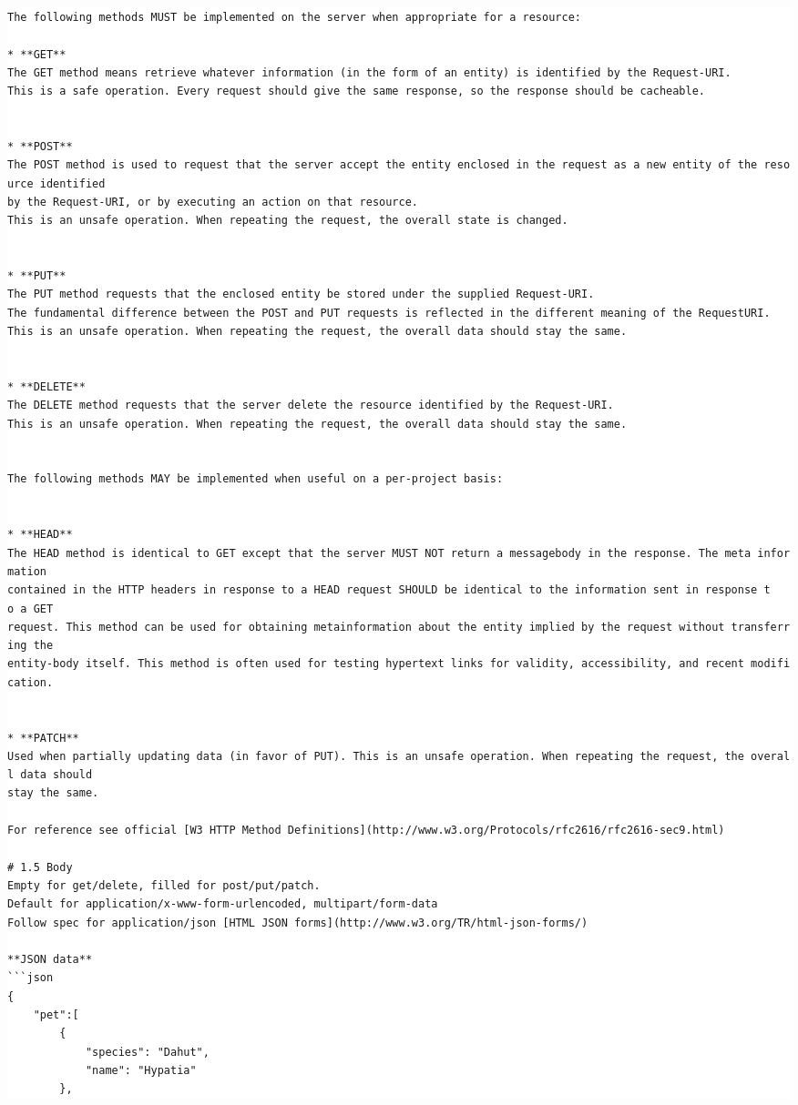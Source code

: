 ```
The following methods MUST be implemented on the server when appropriate for a resource:

* **GET**
The GET method means retrieve whatever information (in the form of an entity) is identified by the Request-URI.
This is a safe operation. Every request should give the same response, so the response should be cacheable.


* **POST**
The POST method is used to request that the server accept the entity enclosed in the request as a new entity of the resource identified 
by the Request-URI, or by executing an action on that resource. 
This is an unsafe operation. When repeating the request, the overall state is changed.


* **PUT**
The PUT method requests that the enclosed entity be stored under the supplied Request-URI.
The fundamental difference between the POST and PUT requests is reflected in the different meaning of the Request­URI. 
This is an unsafe operation. When repeating the request, the overall data should stay the same.


* **DELETE**
The DELETE method requests that the server delete the resource identified by the Request-URI. 
This is an unsafe operation. When repeating the request, the overall data should stay the same.


The following methods MAY be implemented when useful on a per-project basis:


* **HEAD**
The HEAD method is identical to GET except that the server MUST NOT return a message­body in the response. The meta information 
contained in the HTTP headers in response to a HEAD request SHOULD be identical to the information sent in response to a GET 
request. This method can be used for obtaining metainformation about the entity implied by the request without transferring the 
entity-body itself. This method is often used for testing hypertext links for validity, accessibility, and recent modification.


* **PATCH**
Used when partially updating data (in favor of PUT). This is an unsafe operation. When repeating the request, the overall data should 
stay the same.

For reference see official [W3 HTTP Method Definitions](http://www.w3.org/Protocols/rfc2616/rfc2616-sec9.html)

# 1.5 Body
Empty for get/delete, filled for post/put/patch. 
Default for application/x-www-form-urlencoded, multipart/form-data 
Follow spec for application/json [HTML JSON forms](http://www.w3.org/TR/html-json-forms/)

**JSON data**
```json
{
    "pet":[
        {
            "species": "Dahut",
            "name": "Hypatia"
        },
```